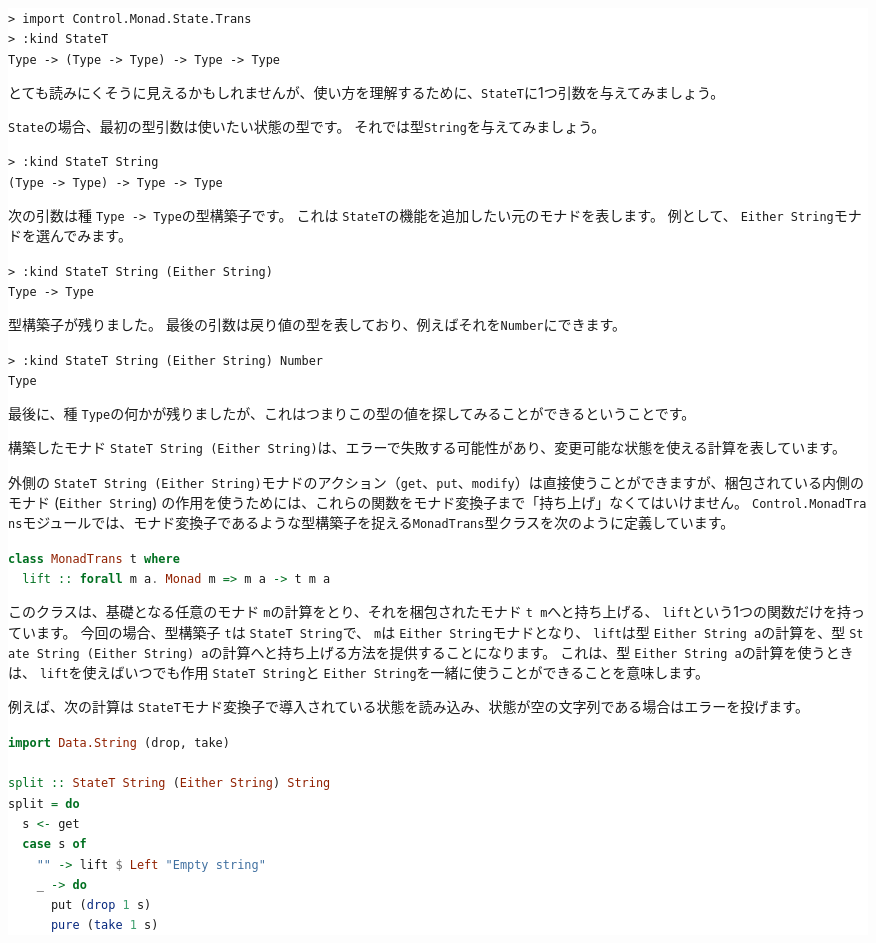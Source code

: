 ```text
> import Control.Monad.State.Trans
> :kind StateT
Type -> (Type -> Type) -> Type -> Type
```

とても読みにくそうに見えるかもしれませんが、使い方を理解するために、`StateT`に1つ引数を与えてみましょう。

`State`の場合、最初の型引数は使いたい状態の型です。
それでは型`String`を与えてみましょう。

```text
> :kind StateT String
(Type -> Type) -> Type -> Type
```

次の引数は種 `Type -> Type`の型構築子です。
これは `StateT`の機能を追加したい元のモナドを表します。
例として、 `Either String`モナドを選んでみます。

```text
> :kind StateT String (Either String)
Type -> Type
```

型構築子が残りました。
最後の引数は戻り値の型を表しており、例えばそれを`Number`にできます。

```text
> :kind StateT String (Either String) Number
Type
```

最後に、種 `Type`の何かが残りましたが、これはつまりこの型の値を探してみることができるということです。

構築したモナド `StateT String (Either
String)`は、エラーで失敗する可能性があり、変更可能な状態を使える計算を表しています。

外側の `StateT String (Either
String)`モナドのアクション（`get`、`put`、`modify`）は直接使うことができますが、梱包されている内側のモナド (`Either
String`) の作用を使うためには、これらの関数をモナド変換子まで「持ち上げ」なくてはいけません。
`Control.MonadTrans`モジュールでは、モナド変換子であるような型構築子を捉える`MonadTrans`型クラスを次のように定義しています。

```haskell
class MonadTrans t where
  lift :: forall m a. Monad m => m a -> t m a
```

このクラスは、基礎となる任意のモナド `m`の計算をとり、それを梱包されたモナド `t m`へと持ち上げる、
`lift`という1つの関数だけを持っています。
今回の場合、型構築子 `t`は `StateT String`で、 `m`は `Either String`モナドとなり、 `lift`は型
`Either String a`の計算を、型 `State String (Either String)
a`の計算へと持ち上げる方法を提供することになります。
これは、型 `Either String a`の計算を使うときは、 `lift`を使えばいつでも作用 `StateT String`と `Either
String`を一緒に使うことができることを意味します。

例えば、次の計算は `StateT`モナド変換子で導入されている状態を読み込み、状態が空の文字列である場合はエラーを投げます。

```haskell
import Data.String (drop, take)

split :: StateT String (Either String) String
split = do
  s <- get
  case s of
    "" -> lift $ Left "Empty string"
    _ -> do
      put (drop 1 s)
      pure (take 1 s)
```
